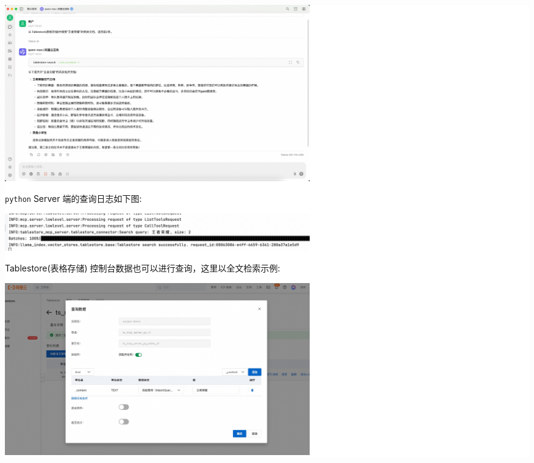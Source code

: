 <img src="./docs/img/search_ui.jpg" alt="search_ui" width="500"/>

`python` Server 端的查询日志如下图:

<img src="./docs/img/search_log.jpg" alt="search_log" width="500"/>

Tablestore(表格存储) 控制台数据也可以进行查询，这里以全文检索示例:

<img src="./docs/img/search_ots.jpg" alt="search_ots" width="500"/>
